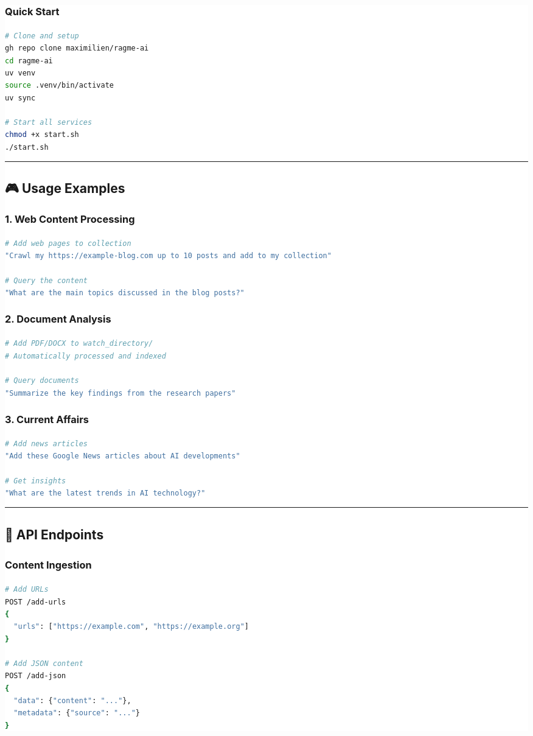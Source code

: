 ### Quick Start
```bash
# Clone and setup
gh repo clone maximilien/ragme-ai
cd ragme-ai
uv venv
source .venv/bin/activate
uv sync

# Start all services
chmod +x start.sh
./start.sh
```

---

## 🎮 Usage Examples

### 1. **Web Content Processing**
```bash
# Add web pages to collection
"Crawl my https://example-blog.com up to 10 posts and add to my collection"

# Query the content
"What are the main topics discussed in the blog posts?"
```

### 2. **Document Analysis**
```bash
# Add PDF/DOCX to watch_directory/
# Automatically processed and indexed

# Query documents
"Summarize the key findings from the research papers"
```

### 3. **Current Affairs**
```bash
# Add news articles
"Add these Google News articles about AI developments"

# Get insights
"What are the latest trends in AI technology?"
```

---

## 🔌 API Endpoints

### Content Ingestion
```bash
# Add URLs
POST /add-urls
{
  "urls": ["https://example.com", "https://example.org"]
}

# Add JSON content
POST /add-json
{
  "data": {"content": "..."},
  "metadata": {"source": "..."}
}
```